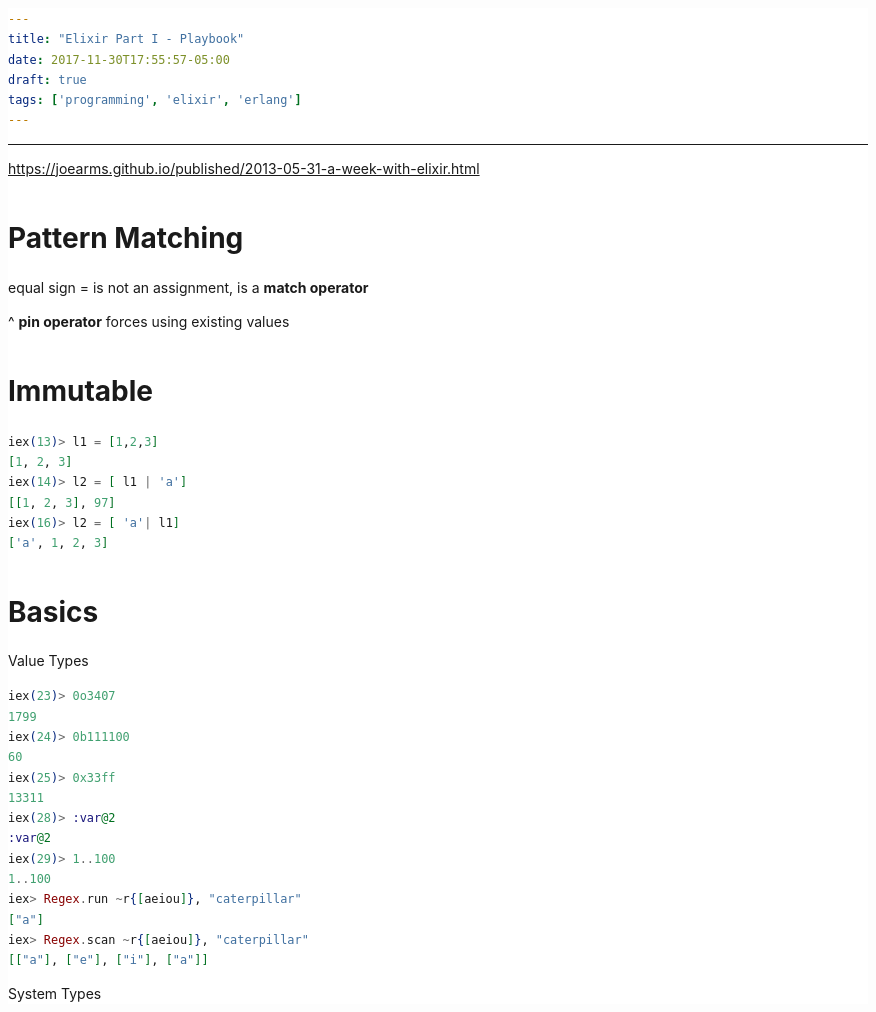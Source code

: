 ```yaml
---
title: "Elixir Part I - Playbook"
date: 2017-11-30T17:55:57-05:00
draft: true
tags: ['programming', 'elixir', 'erlang']
---
```


---
https://joearms.github.io/published/2013-05-31-a-week-with-elixir.html

# Pattern Matching

equal sign = is not an assignment, is a **match operator**

^ **pin operator**  forces using existing values

# Immutable

```elixir
iex(13)> l1 = [1,2,3]
[1, 2, 3]
iex(14)> l2 = [ l1 | 'a']
[[1, 2, 3], 97]
iex(16)> l2 = [ 'a'| l1]
['a', 1, 2, 3]
```

# Basics

Value Types

```elixir
iex(23)> 0o3407
1799
iex(24)> 0b111100
60
iex(25)> 0x33ff
13311
iex(28)> :var@2
:var@2
iex(29)> 1..100
1..100
iex> Regex.run ~r{[aeiou]}, "caterpillar"
["a"]
iex> Regex.scan ~r{[aeiou]}, "caterpillar"
[["a"], ["e"], ["i"], ["a"]]
```

System Types

